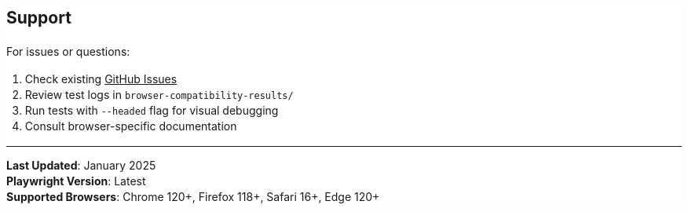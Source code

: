 ## Support

For issues or questions:

1. Check existing [GitHub Issues](../../issues)
2. Review test logs in `browser-compatibility-results/`
3. Run tests with `--headed` flag for visual debugging
4. Consult browser-specific documentation

---

**Last Updated**: January 2025  
**Playwright Version**: Latest  
**Supported Browsers**: Chrome 120+, Firefox 118+, Safari 16+, Edge 120+